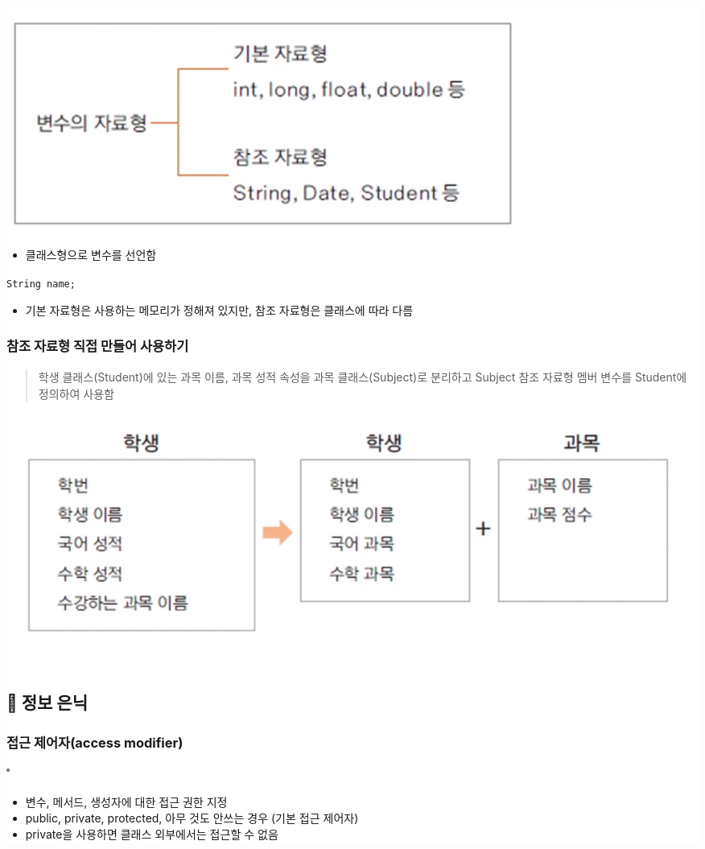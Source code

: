 ![변수의 자료형](image/변수의자료형.png)

- 클래스형으로 변수를 선언함

```
String name;
```

- 기본 자료형은 사용하는 메모리가 정해져 있지만, 참조 자료형은 클래스에 따라 다름 


### 참조 자료형 직접 만들어 사용하기

> 학생 클래스(Student)에 있는 과목 이름, 과목 성적 속성을 과목 클래스(Subject)로 분리하고
Subject 참조 자료형 멤버 변수를 Student에 정의하여 사용함 

![subject](image/Subject.png)


## :pushpin: 정보 은닉

### 접근 제어자(access modifier)
˚
- 변수, 메서드, 생성자에 대한 접근 권한 지정
- public, private, protected, 아무 것도 안쓰는 경우 (기본 접근 제어자)
- private을 사용하면 클래스 외부에서는 접근할 수 없음
